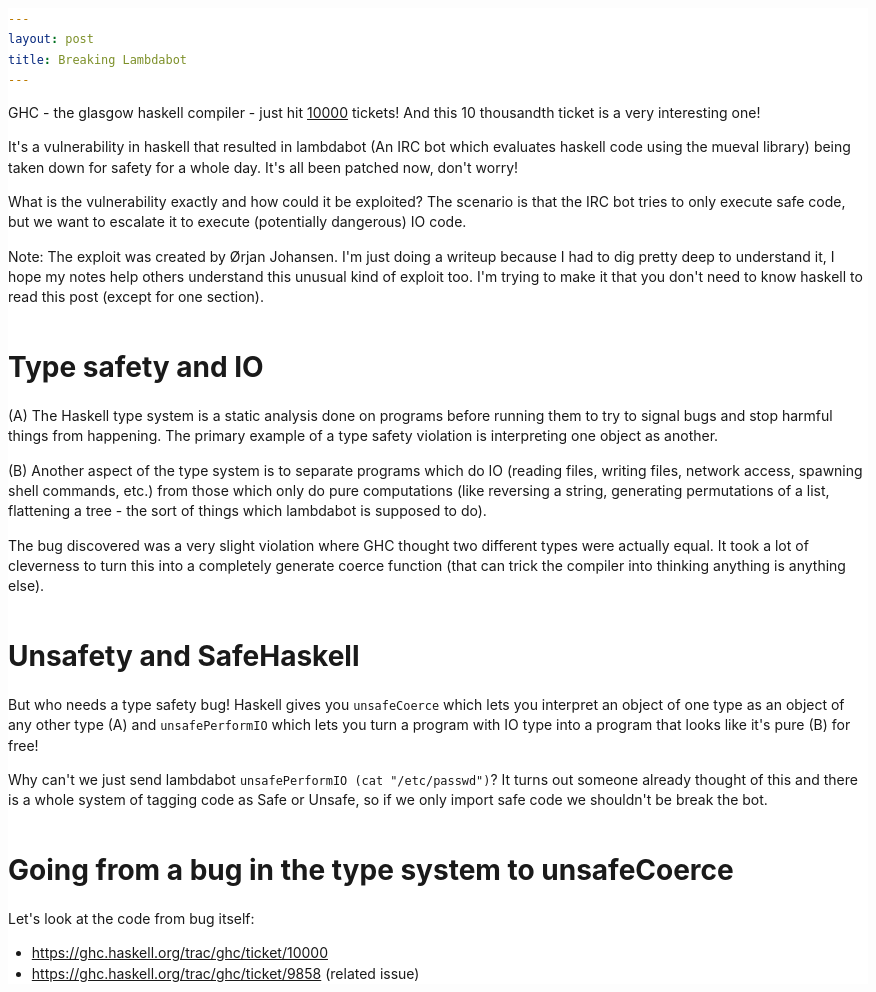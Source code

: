 ```yaml
---
layout: post
title: Breaking Lambdabot
---
```


GHC - the glasgow haskell compiler - just hit [10000](https://ghc.haskell.org/trac/ghc/ticket/10000) tickets! And this 10 thousandth ticket is a very interesting one!

It's a vulnerability in haskell that resulted in lambdabot (An IRC bot which evaluates haskell code using the mueval library) being taken down for safety for a whole day. It's all been patched now, don't worry!

What is the vulnerability exactly and how could it be exploited? The scenario is that the IRC bot tries to only execute safe code, but we want to escalate it to execute (potentially dangerous) IO code.

Note: The exploit was created by Ørjan Johansen. I'm just doing a writeup because I had to dig pretty deep to understand it, I hope my notes help others understand this unusual kind of exploit too. I'm trying to make it that you don't need to know haskell to read this post (except for one section).

# Type safety and IO

(A) The Haskell type system is a static analysis done on programs before running them to try to signal bugs and stop harmful things from happening. The primary example of a type safety violation is interpreting one object as another.

(B) Another aspect of the type system is to separate programs which do IO (reading files, writing files, network access, spawning shell commands, etc.) from those which only do pure computations (like reversing a string, generating permutations of a list, flattening a tree - the sort of things which lambdabot is supposed to do).

The bug discovered was a very slight violation where GHC thought two different types were actually equal. It took a lot of cleverness to turn this into a completely generate coerce function (that can trick the compiler into thinking anything is anything else).

# Unsafety and SafeHaskell

But who needs a type safety bug! Haskell gives you `unsafeCoerce` which lets you interpret an object of one type as an object of any other type (A) and `unsafePerformIO` which lets you turn a program with IO type into a program that looks like it's pure (B) for free!

Why can't we just send lambdabot `unsafePerformIO (cat "/etc/passwd")`? It turns out someone already thought of this and there is a whole system of tagging code as Safe or Unsafe, so if we only import safe code we shouldn't be break the bot.

# Going from a bug in the type system to unsafeCoerce

Let's look at the code from bug itself:

* https://ghc.haskell.org/trac/ghc/ticket/10000
* https://ghc.haskell.org/trac/ghc/ticket/9858 (related issue)
